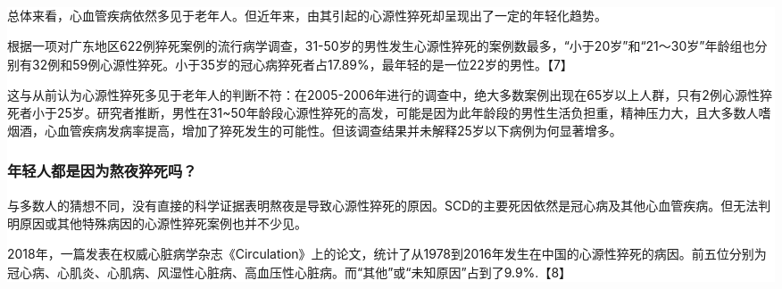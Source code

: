 总体来看，心血管疾病依然多见于老年人。但近年来，由其引起的心源性猝死却呈现出了一定的年轻化趋势。

根据一项对广东地区622例猝死案例的流行病学调查，31-50岁的男性发生心源性猝死的案例数最多，“小于20岁”和“21～30岁”年龄组也分别有32例和59例心源性猝死。小于35岁的冠心病猝死者占17.89%，最年轻的是一位22岁的男性。【7】

这与从前认为心源性猝死多见于老年人的判断不符：在2005-2006年进行的调查中，绝大多数案例出现在65岁以上人群，只有2例心源性猝死者小于25岁。研究者推断，男性在31~50年龄段心源性猝死的高发，可能是因为此年龄段的男性生活负担重，精神压力大，且大多数人嗜烟酒，心血管疾病发病率提高，增加了猝死发生的可能性。但该调查结果并未解释25岁以下病例为何显著增多。

### 年轻人都是因为熬夜猝死吗？
与多数人的猜想不同，没有直接的科学证据表明熬夜是导致心源性猝死的原因。SCD的主要死因依然是冠心病及其他心血管疾病。但无法判明原因或其他特殊病因的心源性猝死案例也并不少见。

2018年，一篇发表在权威心脏病学杂志《Circulation》上的论文，统计了从1978到2016年发生在中国的心源性猝死的病因。前五位分别为冠心病、心肌炎、心肌病、风湿性心脏病、高血压性心脏病。而“其他”或“未知原因”占到了9.9%.【8】
